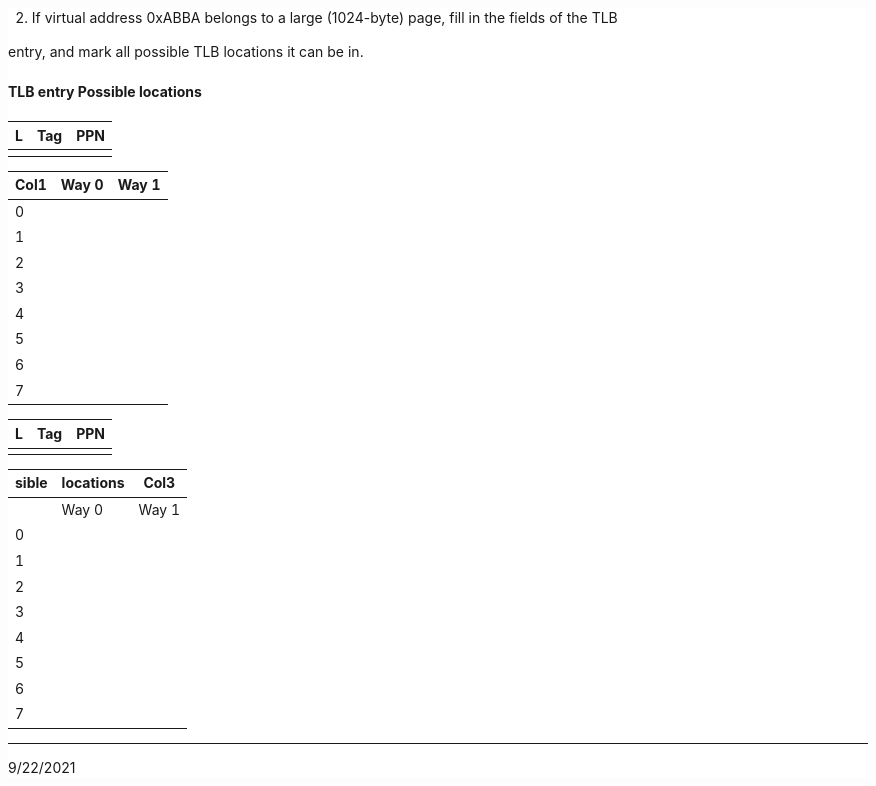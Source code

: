 2. If virtual address 0xABBA belongs to a large (1024-byte) page, fill in the fields of the TLB

entry, and mark all possible TLB locations it can be in.

#### TLB entry      Possible locations

|L|Tag|PPN|
|---|---|---|
||||

|Col1|Way 0|Way 1|
|---|---|---|
|0|||
|1|||
|2|||
|3|||
|4|||
|5|||
|6|||
|7|||

|L|Tag|PPN|
|---|---|---|
||||

|sible|locations|Col3|
|---|---|---|
||Way 0|Way 1|
|0|||
|1|||
|2|||
|3|||
|4|||
|5|||
|6|||
|7|||


-----

9/22/2021
